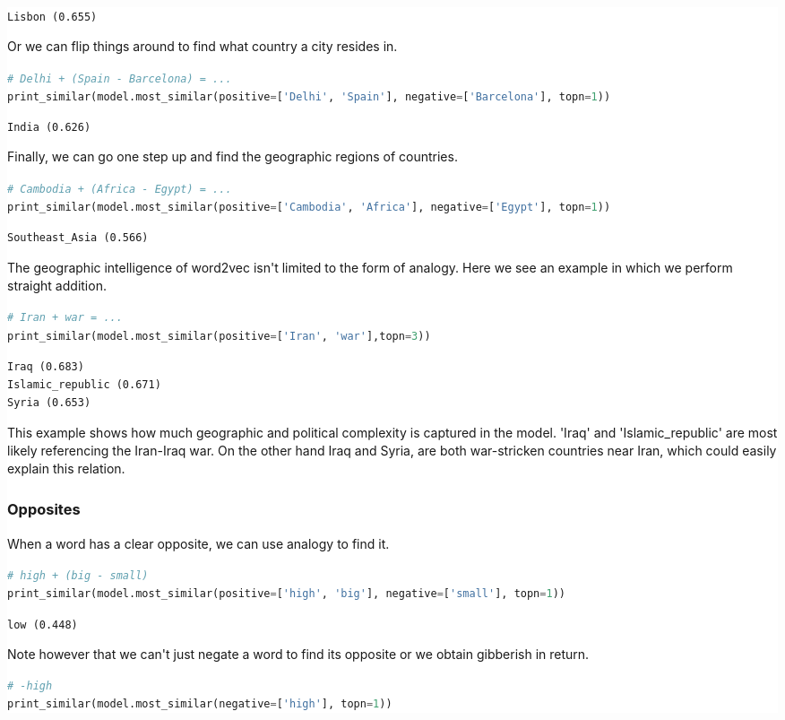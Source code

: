     Lisbon (0.655)


Or we can flip things around to find what country a city resides in.


```python
# Delhi + (Spain - Barcelona) = ...
print_similar(model.most_similar(positive=['Delhi', 'Spain'], negative=['Barcelona'], topn=1))
```

    India (0.626)


Finally, we can go one step up and find the geographic regions of countries.


```python
# Cambodia + (Africa - Egypt) = ...
print_similar(model.most_similar(positive=['Cambodia', 'Africa'], negative=['Egypt'], topn=1))
```

    Southeast_Asia (0.566)


The geographic intelligence of word2vec isn't limited to the form of analogy. Here we see an example in which we perform straight addition.


```python
# Iran + war = ...
print_similar(model.most_similar(positive=['Iran', 'war'],topn=3))
```

    Iraq (0.683)
    Islamic_republic (0.671)
    Syria (0.653)


This example shows how much geographic and political complexity is captured in the model. 'Iraq' and 'Islamic_republic' are most likely referencing the Iran-Iraq war. On the other hand Iraq and Syria, are both war-stricken countries near Iran, which could easily explain this relation.

### Opposites


When a word has a clear opposite, we can use analogy to find it.


```python
# high + (big - small)
print_similar(model.most_similar(positive=['high', 'big'], negative=['small'], topn=1))
```

    low (0.448)


Note however that we can't just negate a word to find its opposite or we obtain gibberish in return.


```python
# -high
print_similar(model.most_similar(negative=['high'], topn=1))
```
